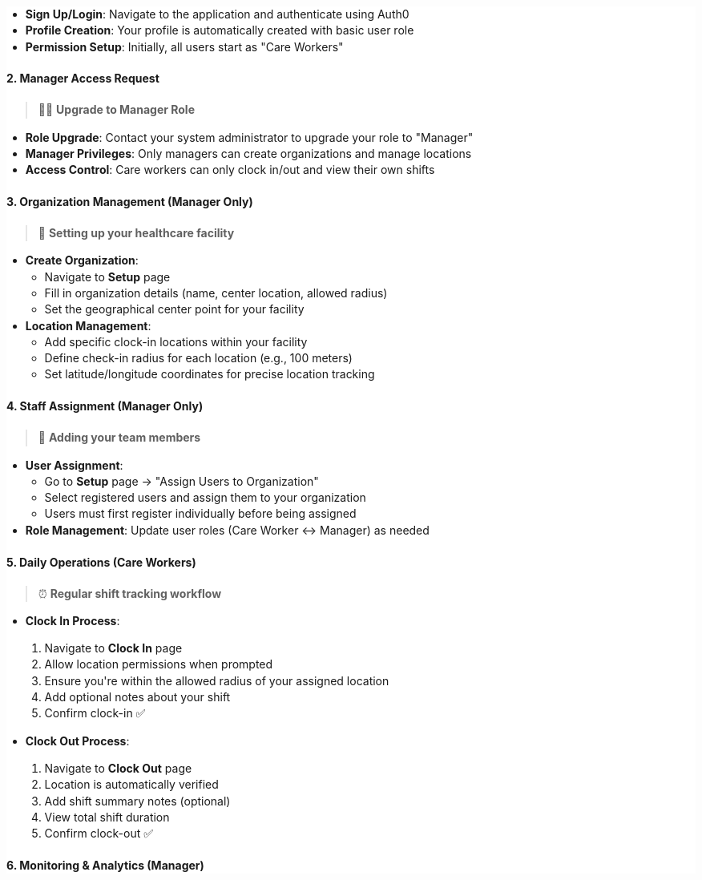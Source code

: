 - **Sign Up/Login**: Navigate to the application and authenticate using Auth0
- **Profile Creation**: Your profile is automatically created with basic user role
- **Permission Setup**: Initially, all users start as "Care Workers"

#### 2. **Manager Access Request**

> 👨‍💼 **Upgrade to Manager Role**

- **Role Upgrade**: Contact your system administrator to upgrade your role to "Manager"
- **Manager Privileges**: Only managers can create organizations and manage locations
- **Access Control**: Care workers can only clock in/out and view their own shifts

#### 3. **Organization Management** (Manager Only)

> 🏥 **Setting up your healthcare facility**

- **Create Organization**:
  - Navigate to **Setup** page
  - Fill in organization details (name, center location, allowed radius)
  - Set the geographical center point for your facility
- **Location Management**:
  - Add specific clock-in locations within your facility
  - Define check-in radius for each location (e.g., 100 meters)
  - Set latitude/longitude coordinates for precise location tracking

#### 4. **Staff Assignment** (Manager Only)

> 👥 **Adding your team members**

- **User Assignment**:
  - Go to **Setup** page → "Assign Users to Organization"
  - Select registered users and assign them to your organization
  - Users must first register individually before being assigned
- **Role Management**: Update user roles (Care Worker ↔ Manager) as needed

#### 5. **Daily Operations** (Care Workers)

> ⏰ **Regular shift tracking workflow**

- **Clock In Process**:

  1. Navigate to **Clock In** page
  2. Allow location permissions when prompted
  3. Ensure you're within the allowed radius of your assigned location
  4. Add optional notes about your shift
  5. Confirm clock-in ✅

- **Clock Out Process**:
  1. Navigate to **Clock Out** page
  2. Location is automatically verified
  3. Add shift summary notes (optional)
  4. View total shift duration
  5. Confirm clock-out ✅

#### 6. **Monitoring & Analytics** (Manager)

